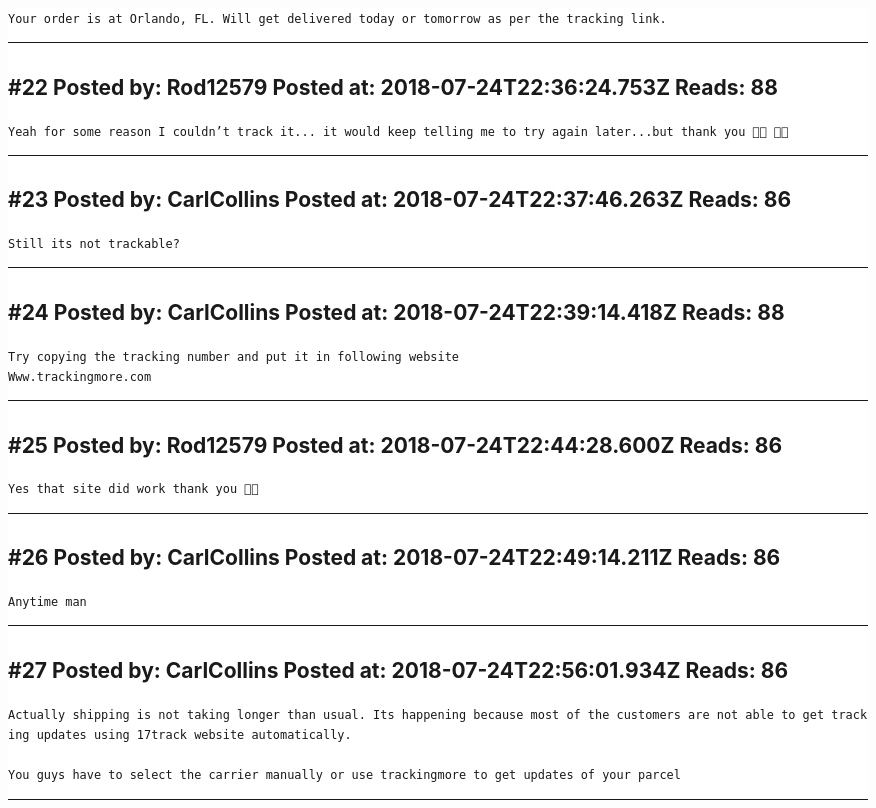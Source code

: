 ```
Your order is at Orlando, FL. Will get delivered today or tomorrow as per the tracking link.
```

---
## \#22 Posted by: Rod12579 Posted at: 2018-07-24T22:36:24.753Z Reads: 88

```
Yeah for some reason I couldn’t track it... it would keep telling me to try again later...but thank you 🙏🏾 🕺🏽
```

---
## \#23 Posted by: CarlCollins Posted at: 2018-07-24T22:37:46.263Z Reads: 86

```
Still its not trackable?
```

---
## \#24 Posted by: CarlCollins Posted at: 2018-07-24T22:39:14.418Z Reads: 88

```
Try copying the tracking number and put it in following website
Www.trackingmore.com
```

---
## \#25 Posted by: Rod12579 Posted at: 2018-07-24T22:44:28.600Z Reads: 86

```
Yes that site did work thank you 🙌🏾
```

---
## \#26 Posted by: CarlCollins Posted at: 2018-07-24T22:49:14.211Z Reads: 86

```
Anytime man
```

---
## \#27 Posted by: CarlCollins Posted at: 2018-07-24T22:56:01.934Z Reads: 86

```
Actually shipping is not taking longer than usual. Its happening because most of the customers are not able to get tracking updates using 17track website automatically.

You guys have to select the carrier manually or use trackingmore to get updates of your parcel
```

---